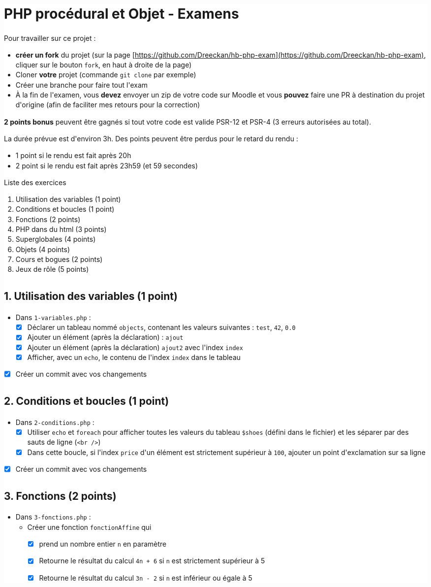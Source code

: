 # PHP procédural et Objet - Examens

Pour travailler sur ce projet : 
- **créer un fork** du projet (sur la page [https://github.com/Dreeckan/hb-php-exam](https://github.com/Dreeckan/hb-php-exam), cliquer sur le bouton `fork`, en haut à droite de la page)
- Cloner **votre** projet (commande `git clone` par exemple)
- Créer une branche pour faire tout l'exam
- À la fin de l'examen, vous **devez** envoyer un zip de votre code sur Moodle et vous **pouvez** faire une PR à destination du projet d'origine (afin de faciliter mes retours pour la correction)

**2 points bonus** peuvent être gagnés si tout votre code est valide PSR-12 et PSR-4 (3 erreurs autorisées au total).

La durée prévue est d'environ 3h. Des points peuvent être perdus pour le retard du rendu :
- 1 point si le rendu est fait après 20h
- 2 point si le rendu est fait après 23h59 (et 59 secondes)

Liste des exercices
1. Utilisation des variables (1 point)
2. Conditions et boucles (1 point)
3. Fonctions (2 points)
4. PHP dans du html (3 points)
5. Superglobales (4 points)
6. Objets (4 points)
7. Cours et bogues (2 points)
8. Jeux de rôle (5 points)


## 1. Utilisation des variables (1 point)

- Dans `1-variables.php` :
  - [X] Déclarer un tableau nommé `objects`, contenant les valeurs suivantes : `test`, `42`, `0.0`
  - [X] Ajouter un élément (après la déclaration) : `ajout`
  - [X] Ajouter un élément (après la déclaration) `ajout2` avec l'index `index`
  - [X] Afficher, avec un `echo`, le contenu de l'index `index` dans le tableau
- [X] Créer un commit avec vos changements
  
## 2. Conditions et boucles (1 point)

- Dans `2-conditions.php` :
  - [X] Utiliser `echo` et `foreach` pour afficher toutes les valeurs du tableau `$shoes` (défini dans le fichier) et les séparer par des sauts de ligne (`<br />`)
  - [X] Dans cette boucle, si l'index `price` d'un élément est strictement supérieur à `100`, ajouter un point d'exclamation sur sa ligne
- [X] Créer un commit avec vos changements
  
## 3. Fonctions (2 points)

- Dans `3-fonctions.php` :
  - Créer une fonction `fonctionAffine` qui 
    - [X] prend un nombre entier `n` en paramètre
    - [X] Retourne le résultat du calcul `4n + 6` si `n` est strictement supérieur à 5
    - [X] Retourne le résultat du calcul `3n - 2` si `n` est inférieur ou égale à 5
    